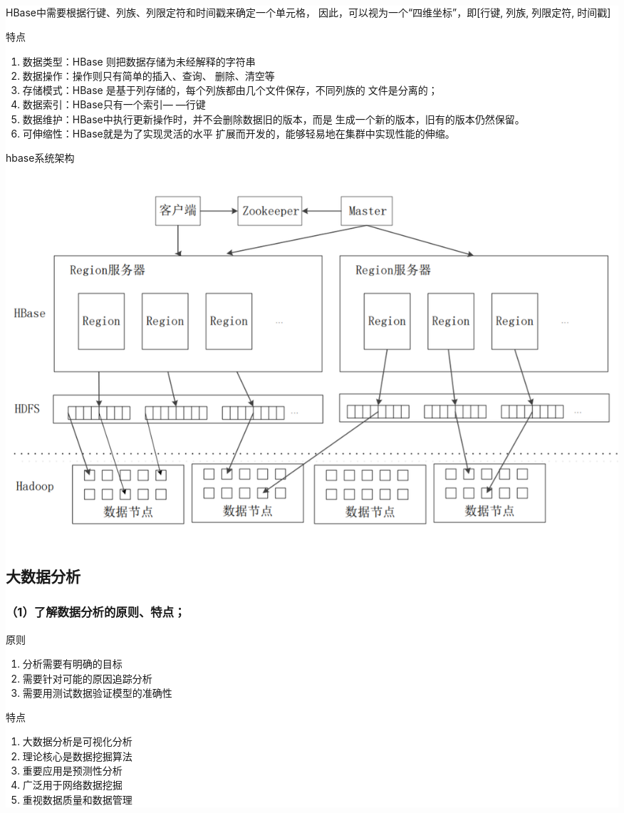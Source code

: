  HBase中需要根据行键、列族、列限定符和时间戳来确定一个单元格， 因此，可以视为一个“四维坐标”，即[行键, 列族, 列限定符, 时间戳]

特点

1. 数据类型：HBase 则把数据存储为未经解释的字符串
2. 数据操作：操作则只有简单的插入、查询、 删除、清空等
3. 存储模式：HBase 是基于列存储的，每个列族都由几个文件保存，不同列族的 文件是分离的；
4. 数据索引：HBase只有一个索引— —行键
5. 数据维护：HBase中执行更新操作时，并不会删除数据旧的版本，而是 生成一个新的版本，旧有的版本仍然保留。
6. 可伸缩性：HBase就是为了实现灵活的水平 扩展而开发的，能够轻易地在集群中实现性能的伸缩。

hbase系统架构

![image-20200626165616344](upload/image-20200626165616344.png)

## 大数据分析

### （1）了解数据分析的原则、特点；

原则

1. 分析需要有明确的目标
2. 需要针对可能的原因追踪分析
3. 需要用测试数据验证模型的准确性

特点

1. 大数据分析是可视化分析
2. 理论核心是数据挖掘算法
3. 重要应用是预测性分析
4. 广泛用于网络数据挖掘
5. 重视数据质量和数据管理

